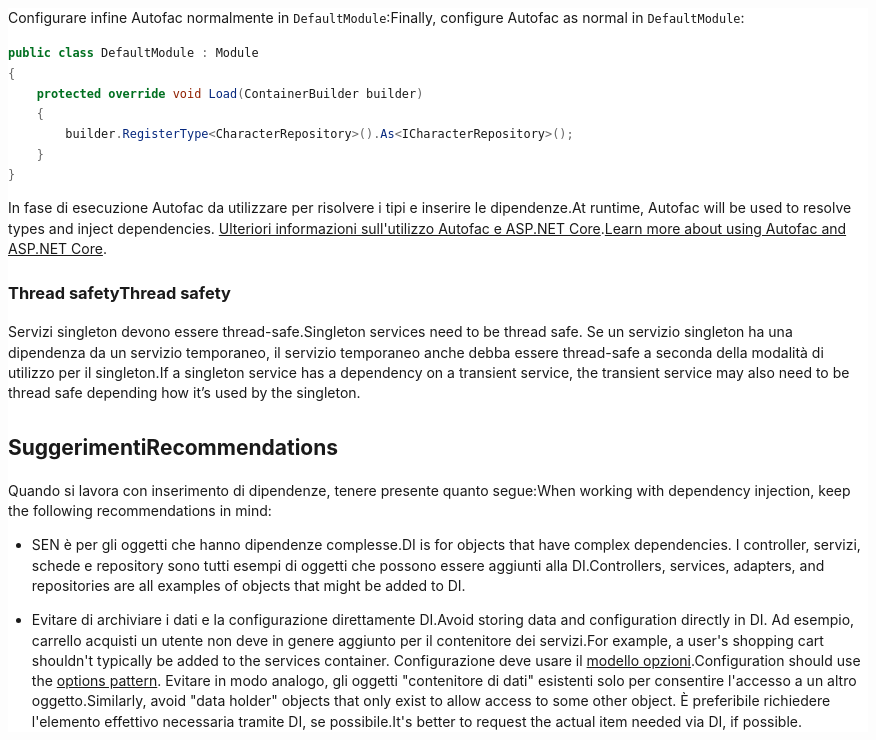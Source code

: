 <span data-ttu-id="22344-281">Configurare infine Autofac normalmente in `DefaultModule`:</span><span class="sxs-lookup"><span data-stu-id="22344-281">Finally, configure Autofac as normal in `DefaultModule`:</span></span>

```csharp
public class DefaultModule : Module
{
    protected override void Load(ContainerBuilder builder)
    {
        builder.RegisterType<CharacterRepository>().As<ICharacterRepository>();
    }
}
```

<span data-ttu-id="22344-282">In fase di esecuzione Autofac da utilizzare per risolvere i tipi e inserire le dipendenze.</span><span class="sxs-lookup"><span data-stu-id="22344-282">At runtime, Autofac will be used to resolve types and inject dependencies.</span></span> <span data-ttu-id="22344-283">[Ulteriori informazioni sull'utilizzo Autofac e ASP.NET Core](http://docs.autofac.org/en/latest/integration/aspnetcore.html).</span><span class="sxs-lookup"><span data-stu-id="22344-283">[Learn more about using Autofac and ASP.NET Core](http://docs.autofac.org/en/latest/integration/aspnetcore.html).</span></span>

### <a name="thread-safety"></a><span data-ttu-id="22344-284">Thread safety</span><span class="sxs-lookup"><span data-stu-id="22344-284">Thread safety</span></span>

<span data-ttu-id="22344-285">Servizi singleton devono essere thread-safe.</span><span class="sxs-lookup"><span data-stu-id="22344-285">Singleton services need to be thread safe.</span></span> <span data-ttu-id="22344-286">Se un servizio singleton ha una dipendenza da un servizio temporaneo, il servizio temporaneo anche debba essere thread-safe a seconda della modalità di utilizzo per il singleton.</span><span class="sxs-lookup"><span data-stu-id="22344-286">If a singleton service has a dependency on a transient service, the transient service may also need to be thread safe depending how it’s used by the singleton.</span></span>

## <a name="recommendations"></a><span data-ttu-id="22344-287">Suggerimenti</span><span class="sxs-lookup"><span data-stu-id="22344-287">Recommendations</span></span>

<span data-ttu-id="22344-288">Quando si lavora con inserimento di dipendenze, tenere presente quanto segue:</span><span class="sxs-lookup"><span data-stu-id="22344-288">When working with dependency injection, keep the following recommendations in mind:</span></span>

* <span data-ttu-id="22344-289">SEN è per gli oggetti che hanno dipendenze complesse.</span><span class="sxs-lookup"><span data-stu-id="22344-289">DI is for objects that have complex dependencies.</span></span> <span data-ttu-id="22344-290">I controller, servizi, schede e repository sono tutti esempi di oggetti che possono essere aggiunti alla DI.</span><span class="sxs-lookup"><span data-stu-id="22344-290">Controllers, services, adapters, and repositories are all examples of objects that might be added to DI.</span></span>

* <span data-ttu-id="22344-291">Evitare di archiviare i dati e la configurazione direttamente DI.</span><span class="sxs-lookup"><span data-stu-id="22344-291">Avoid storing data and configuration directly in DI.</span></span> <span data-ttu-id="22344-292">Ad esempio, carrello acquisti un utente non deve in genere aggiunto per il contenitore dei servizi.</span><span class="sxs-lookup"><span data-stu-id="22344-292">For example, a user's shopping cart shouldn't typically be added to the services container.</span></span> <span data-ttu-id="22344-293">Configurazione deve usare il [modello opzioni](xref:fundamentals/configuration/options).</span><span class="sxs-lookup"><span data-stu-id="22344-293">Configuration should use the [options pattern](xref:fundamentals/configuration/options).</span></span> <span data-ttu-id="22344-294">Evitare in modo analogo, gli oggetti "contenitore di dati" esistenti solo per consentire l'accesso a un altro oggetto.</span><span class="sxs-lookup"><span data-stu-id="22344-294">Similarly, avoid "data holder" objects that only exist to allow access to some other object.</span></span> <span data-ttu-id="22344-295">È preferibile richiedere l'elemento effettivo necessaria tramite DI, se possibile.</span><span class="sxs-lookup"><span data-stu-id="22344-295">It's better to request the actual item needed via DI, if possible.</span></span>
